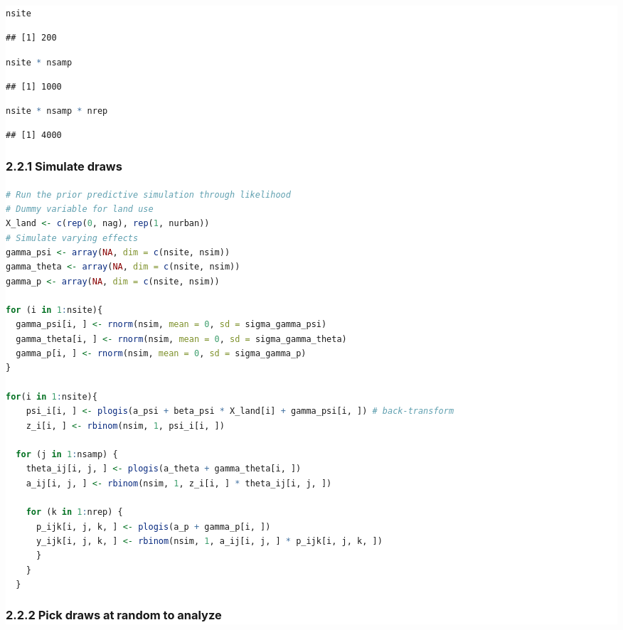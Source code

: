 ``` r
nsite
```

    ## [1] 200

``` r
nsite * nsamp
```

    ## [1] 1000

``` r
nsite * nsamp * nrep
```

    ## [1] 4000

### 2.2.1 Simulate draws

``` r
# Run the prior predictive simulation through likelihood
# Dummy variable for land use
X_land <- c(rep(0, nag), rep(1, nurban))
# Simulate varying effects
gamma_psi <- array(NA, dim = c(nsite, nsim))
gamma_theta <- array(NA, dim = c(nsite, nsim))
gamma_p <- array(NA, dim = c(nsite, nsim))

for (i in 1:nsite){
  gamma_psi[i, ] <- rnorm(nsim, mean = 0, sd = sigma_gamma_psi)
  gamma_theta[i, ] <- rnorm(nsim, mean = 0, sd = sigma_gamma_theta)
  gamma_p[i, ] <- rnorm(nsim, mean = 0, sd = sigma_gamma_p)
}

for(i in 1:nsite){
    psi_i[i, ] <- plogis(a_psi + beta_psi * X_land[i] + gamma_psi[i, ]) # back-transform
    z_i[i, ] <- rbinom(nsim, 1, psi_i[i, ])
  
  for (j in 1:nsamp) {
    theta_ij[i, j, ] <- plogis(a_theta + gamma_theta[i, ]) 
    a_ij[i, j, ] <- rbinom(nsim, 1, z_i[i, ] * theta_ij[i, j, ])
   
    for (k in 1:nrep) {
      p_ijk[i, j, k, ] <- plogis(a_p + gamma_p[i, ])
      y_ijk[i, j, k, ] <- rbinom(nsim, 1, a_ij[i, j, ] * p_ijk[i, j, k, ])
      }
    }
  }
```

### 2.2.2 Pick draws at random to analyze
